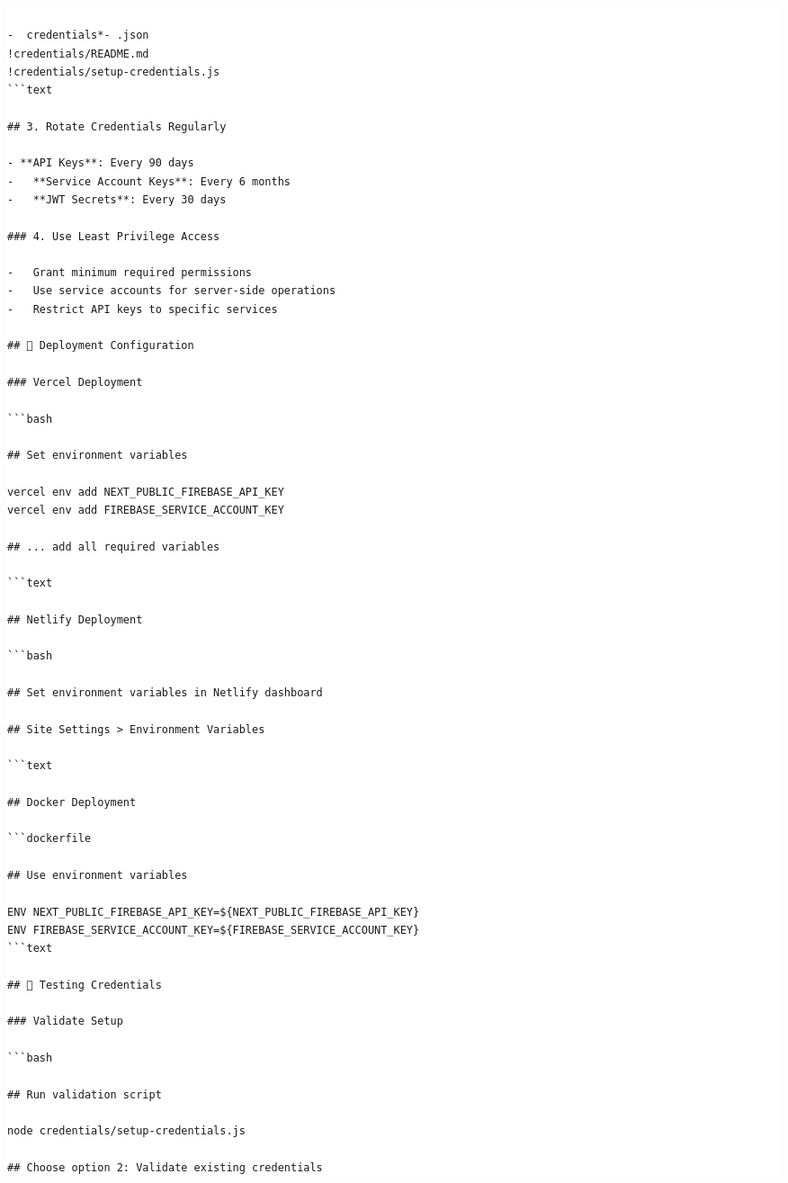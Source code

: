 ````text

-  credentials*- .json
!credentials/README.md
!credentials/setup-credentials.js
```text

## 3. Rotate Credentials Regularly

- **API Keys**: Every 90 days
-   **Service Account Keys**: Every 6 months
-   **JWT Secrets**: Every 30 days

### 4. Use Least Privilege Access

-   Grant minimum required permissions
-   Use service accounts for server-side operations
-   Restrict API keys to specific services

## 🚀 Deployment Configuration

### Vercel Deployment

```bash

## Set environment variables

vercel env add NEXT_PUBLIC_FIREBASE_API_KEY
vercel env add FIREBASE_SERVICE_ACCOUNT_KEY

## ... add all required variables

```text

## Netlify Deployment

```bash

## Set environment variables in Netlify dashboard

## Site Settings > Environment Variables

```text

## Docker Deployment

```dockerfile

## Use environment variables

ENV NEXT_PUBLIC_FIREBASE_API_KEY=${NEXT_PUBLIC_FIREBASE_API_KEY}
ENV FIREBASE_SERVICE_ACCOUNT_KEY=${FIREBASE_SERVICE_ACCOUNT_KEY}
```text

## 🧪 Testing Credentials

### Validate Setup

```bash

## Run validation script

node credentials/setup-credentials.js

## Choose option 2: Validate existing credentials
````
